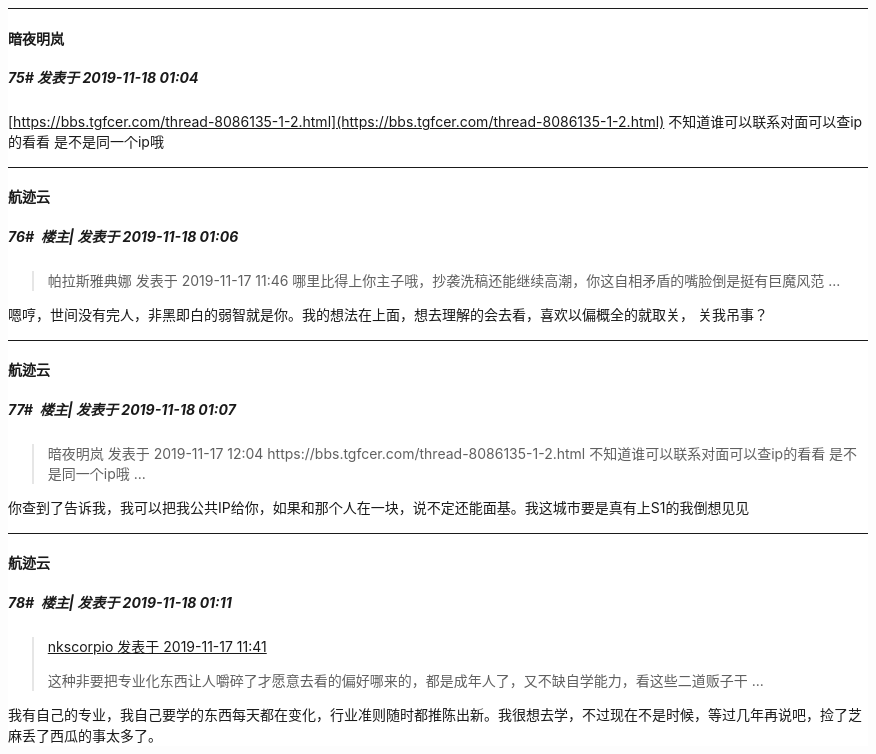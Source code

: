 





*****

####  暗夜明岚  
##### 75#       发表于 2019-11-18 01:04



[https://bbs.tgfcer.com/thread-8086135-1-2.html](https://bbs.tgfcer.com/thread-8086135-1-2.html) 不知道谁可以联系对面可以查ip的看看 是不是同一个ip哦







*****

####  航迹云  
##### 76#         楼主| 发表于 2019-11-18 01:06



<blockquote>帕拉斯雅典娜 发表于 2019-11-17 11:46
哪里比得上你主子哦，抄袭洗稿还能继续高潮，你这自相矛盾的嘴脸倒是挺有巨魔风范 ...</blockquote>
嗯哼，世间没有完人，非黑即白的弱智就是你。我的想法在上面，想去理解的会去看，喜欢以偏概全的就取关， 关我吊事？







*****

####  航迹云  
##### 77#         楼主| 发表于 2019-11-18 01:07



<blockquote>暗夜明岚 发表于 2019-11-17 12:04
https://bbs.tgfcer.com/thread-8086135-1-2.html 不知道谁可以联系对面可以查ip的看看 是不是同一个ip哦 ...</blockquote>
你查到了告诉我，我可以把我公共IP给你，如果和那个人在一块，说不定还能面基。我这城市要是真有上S1的我倒想见见







*****

####  航迹云  
##### 78#         楼主| 发表于 2019-11-18 01:11



<blockquote><a href="httphttps://bbs.saraba1st.com/2b/forum.php?mod=redirect&amp;goto=findpost&amp;pid=45542282&amp;ptid=1866150" target="_blank">nkscorpio 发表于 2019-11-17 11:41</a>

这种非要把专业化东西让人嚼碎了才愿意去看的偏好哪来的，都是成年人了，又不缺自学能力，看这些二道贩子干 ...</blockquote>
我有自己的专业，我自己要学的东西每天都在变化，行业准则随时都推陈出新。我很想去学，不过现在不是时候，等过几年再说吧，捡了芝麻丢了西瓜的事太多了。
